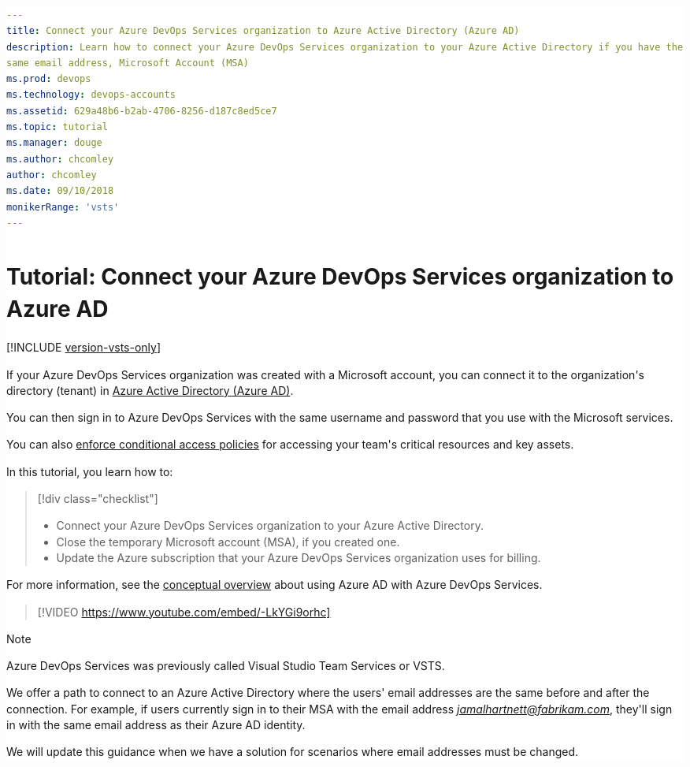 ```yaml
---
title: Connect your Azure DevOps Services organization to Azure Active Directory (Azure AD)
description: Learn how to connect your Azure DevOps Services organization to your Azure Active Directory if you have the same email address, Microsoft Account (MSA)
ms.prod: devops
ms.technology: devops-accounts
ms.assetid: 629a48b6-b2ab-4706-8256-d187c8ed5ce7
ms.topic: tutorial
ms.manager: douge
ms.author: chcomley
author: chcomley
ms.date: 09/10/2018
monikerRange: 'vsts'
---
```


# Tutorial: Connect your Azure DevOps Services organization to Azure AD

[!INCLUDE [version-vsts-only](../../_shared/version-vsts-only.md)]

If your Azure DevOps Services organization was created with a Microsoft account, you can connect it to the organization's directory (tenant) in [Azure Active Directory (Azure AD)](https://azure.microsoft.com/documentation/articles/active-directory-whatis/).

You can then sign in to Azure DevOps Services with the same username and password that you use with the Microsoft services.

You can also [enforce conditional access policies](/azure/active-directory/active-directory-conditional-access-azure-portal-get-started) for accessing
your team's critical resources and key assets.

In this tutorial, you learn how to:
> [!div class="checklist"]
> * Connect your Azure DevOps Services organization to your Azure Active Directory.
> * Close the temporary Microsoft account (MSA), if you created one.
> * Update the Azure subscription that your Azure DevOps Services organization uses for billing.

For more information, see the [conceptual overview](access-with-azure-ad.md) about using Azure AD with Azure DevOps Services.

> [!VIDEO https://www.youtube.com/embed/-LkYGi9orhc] 

>[!Note]
>Azure DevOps Services was previously called Visual Studio Team Services or VSTS.

We offer a path to connect to an Azure Active Directory where the users' email addresses are the same before and after the connection. For example, if users currently sign in to their MSA with the email address *jamalhartnett@fabrikam.com*, they'll sign in with the same email address as their Azure AD identity.

We will update this guidance when we have a solution for scenarios where email addresses must be changed.
